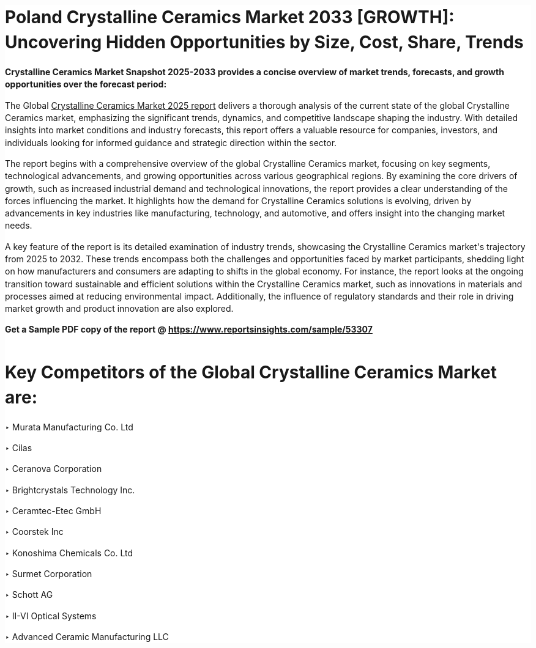 # Poland Crystalline Ceramics Market 2033 [GROWTH]: Uncovering Hidden Opportunities by Size, Cost, Share, Trends

<strong>Crystalline Ceramics Market Snapshot 2025-2033 provides a concise overview of market trends, forecasts, and growth opportunities over the forecast period:</strong>

 The Global <a href=https://www.reportsinsights.com/sample/53307>Crystalline Ceramics Market 2025 report</a> delivers a thorough analysis of the current state of the global Crystalline Ceramics market, emphasizing the significant trends, dynamics, and competitive landscape shaping the industry. With detailed insights into market conditions and industry forecasts, this report offers a valuable resource for companies, investors, and individuals looking for informed guidance and strategic direction within the sector.

The report begins with a comprehensive overview of the global Crystalline Ceramics market, focusing on key segments, technological advancements, and growing opportunities across various geographical regions. By examining the core drivers of growth, such as increased industrial demand and technological innovations, the report provides a clear understanding of the forces influencing the market. It highlights how the demand for Crystalline Ceramics solutions is evolving, driven by advancements in key industries like manufacturing, technology, and automotive, and offers insight into the changing market needs.

A key feature of the report is its detailed examination of industry trends, showcasing the Crystalline Ceramics market's trajectory from 2025 to 2032. These trends encompass both the challenges and opportunities faced by market participants, shedding light on how manufacturers and consumers are adapting to shifts in the global economy. For instance, the report looks at the ongoing transition toward sustainable and efficient solutions within the Crystalline Ceramics market, such as innovations in materials and processes aimed at reducing environmental impact. Additionally, the influence of regulatory standards and their role in driving market growth and product innovation are also explored.

<strong>Get a Sample PDF copy of the report @ <a href=https://www.reportsinsights.com/sample/53307>https://www.reportsinsights.com/sample/53307</a></strong>

# <strong>Key Competitors of the Global Crystalline Ceramics Market are:</strong>

‣ Murata Manufacturing Co. Ltd

‣ Cilas

‣ Ceranova Corporation

‣ Brightcrystals Technology Inc.

‣ Ceramtec-Etec GmbH

‣ Coorstek Inc

‣ Konoshima Chemicals Co. Ltd

‣ Surmet Corporation

‣ Schott AG

‣ II-VI Optical Systems

‣ Advanced Ceramic Manufacturing LLC
